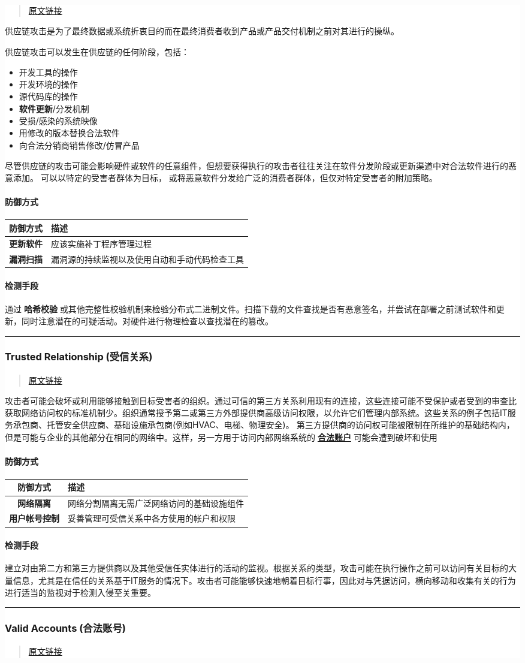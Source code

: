 >[原文链接](https://attack.mitre.org/techniques/T1195/)

供应链攻击是为了最终数据或系统折衷目的而在最终消费者收到产品或产品交付机制之前对其进行的操纵。

供应链攻击可以发生在供应链的任何阶段，包括：

- 开发工具的操作
- 开发环境的操作
- 源代码库的操作
- **软件更新**/分发机制
- 受损/感染的系统映像
- 用修改的版本替换合法软件
- 向合法分销商销售修改/仿冒产品

尽管供应链的攻击可能会影响硬件或软件的任意组件，但想要获得执行的攻击者往往关注在软件分发阶段或更新渠道中对合法软件进行的恶意添加。 可以以特定的受害者群体为目标， 或将恶意软件分发给广泛的消费者群体，但仅对特定受害者的附加策略。

#### 防御方式

防御方式|描述
:--:|:--
**更新软件**|应该实施补丁程序管理过程
**漏洞扫描**|漏洞源的持续监视以及使用自动和手动代码检查工具

#### 检测手段

通过 **哈希校验** 或其他完整性校验机制来检验分布式二进制文件。扫描下载的文件查找是否有恶意签名，并尝试在部署之前测试软件和更新，同时注意潜在的可疑活动。对硬件进行物理检查以查找潜在的篡改。

***

### Trusted Relationship (受信关系)

>[原文链接](https://attack.mitre.org/techniques/T1199/)

攻击者可能会破坏或利用能够接触到目标受害者的组织。通过可信的第三方关系利用现有的连接，这些连接可能不受保护或者受到的审查比获取网络访问权的标准机制少。组织通常授予第二或第三方外部提供商高级访问权限，以允许它们管理内部系统。这些关系的例子包括IT服务承包商、托管安全供应商、基础设施承包商(例如HVAC、电梯、物理安全)。 第三方提供商的访问权可能被限制在所维护的基础结构内，但是可能与企业的其他部分在相同的网络中。这样，另一方用于访问内部网络系统的 [**合法账户**](#valid-accounts-%e5%90%88%e6%b3%95%e8%b4%a6%e5%8f%b7) 可能会遭到破坏和使用

#### 防御方式

防御方式|描述
:--:|:--
**网络隔离**|网络分割隔离无需广泛网络访问的基础设施组件
**用户帐号控制**|妥善管理可受信关系中各方使用的帐户和权限

#### 检测手段

建立对由第二方和第三方提供商以及其他受信任实体进行的活动的监视。根据关系的类型，攻击可能在执行操作之前可以访问有关目标的大量信息，尤其是在信任的关系基于IT服务的情况下。攻击者可能能够快速地朝着目标行事，因此对与凭据访问，横向移动和收集有关的行为进行适当的监视对于检测入侵至关重要。

***

### Valid Accounts (合法账号)

>[原文链接](https://attack.mitre.org/techniques/T1078/)

